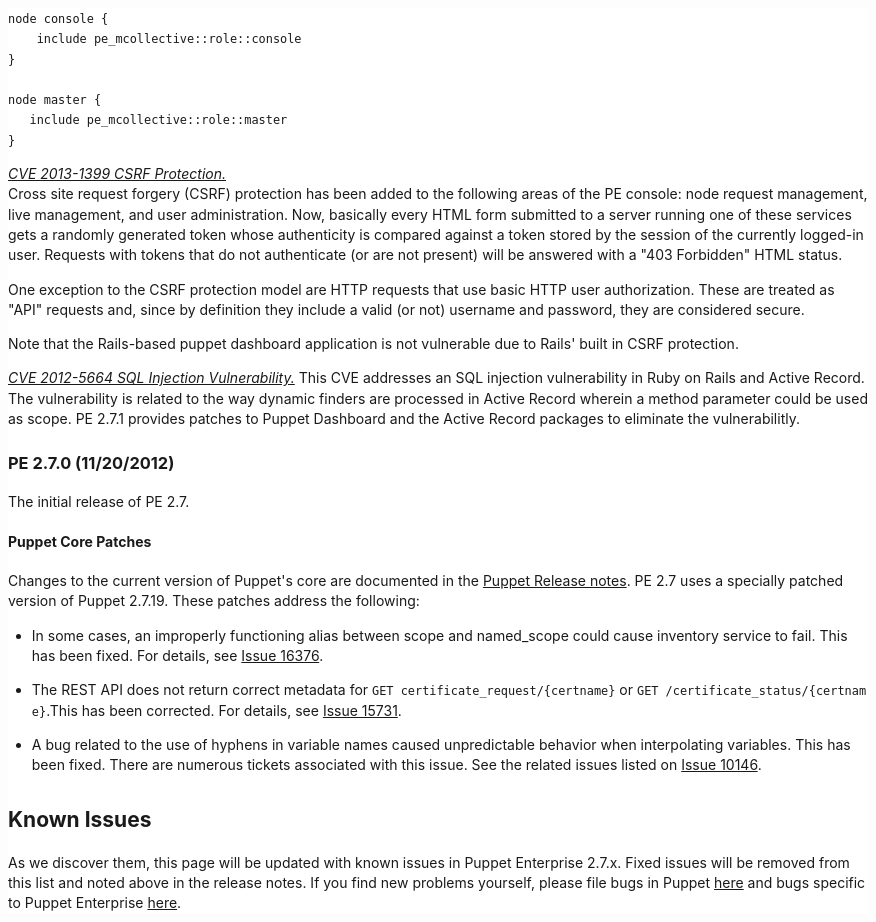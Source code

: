 
    node console {
        include pe_mcollective::role::console
    }

    node master {
       include pe_mcollective::role::master
    }

*[CVE 2013-1399 CSRF Protection.](http://puppetlabs.com/security/cve/cve-2013-1399/)*  	 
Cross site request forgery (CSRF) protection has been added to the following areas of  the PE console: node request management, live management, and user administration. Now, basically every HTML form submitted to a server running one of these services gets a randomly generated token whose authenticity is compared against a token stored by the session of the currently logged-in user. Requests with tokens that do not authenticate (or are not present) will be answered with a "403 Forbidden" HTML status.

One exception to the CSRF protection model are HTTP requests that use basic HTTP user authorization. These are treated as "API" requests and, since by definition they include a valid (or not) username and password, they are considered secure.
 	 	
Note that the Rails-based  puppet dashboard application is not vulnerable due to Rails' built in CSRF protection.

*[CVE 2012-5664 SQL Injection Vulnerability.](http://puppetlabs.com/security/cve/cve-2012-5664/)* 
This CVE addresses an SQL injection vulnerability in Ruby on Rails and Active Record. The vulnerability is related to the way dynamic finders are processed in Active Record wherein a method parameter could be used as scope. PE 2.7.1 provides patches to Puppet Dashboard and the Active Record packages to eliminate the vulnerabilitly.

### PE 2.7.0 (11/20/2012)

The initial release of PE 2.7. 

#### Puppet Core Patches

Changes to the current version of Puppet's core are documented in the [Puppet Release notes](http://projects.puppetlabs.com/projects/puppet/wiki/Release_Notes#2.7.19). PE 2.7 uses a specially patched version of Puppet 2.7.19. These patches address the following:

* In some cases, an improperly functioning alias between scope and named_scope could cause inventory service to fail. This has been fixed. For details, see [Issue 16376](http://projects.puppetlabs.com/issues/16376).

*  The REST API does not return correct metadata for `GET certificate_request/{certname}` or `GET /certificate_status/{certname}`.This has been corrected. For details, see [Issue 15731](http://projects.puppetlabs.com/issues/15731).

* A bug related to the use of hyphens in variable names caused unpredictable behavior when interpolating variables. This has been fixed. There are numerous tickets associated with this issue. See the related issues listed on [Issue 10146](http://projects.puppetlabs.com/issues/10146).


Known Issues
-----

As we discover them, this page will be updated with known issues in Puppet Enterprise 2.7.x. Fixed issues will be removed from this list and noted above in the release notes. If you find new problems yourself, please file bugs in Puppet [here][puppetissues] and bugs specific to Puppet Enterprise [here][peissues]. 


[peissues]: http://projects.puppetlabs.com/projects/puppet-enterprise/issues
[puppetissues]: http://projects.puppetlabs.com/projects/puppet/issues